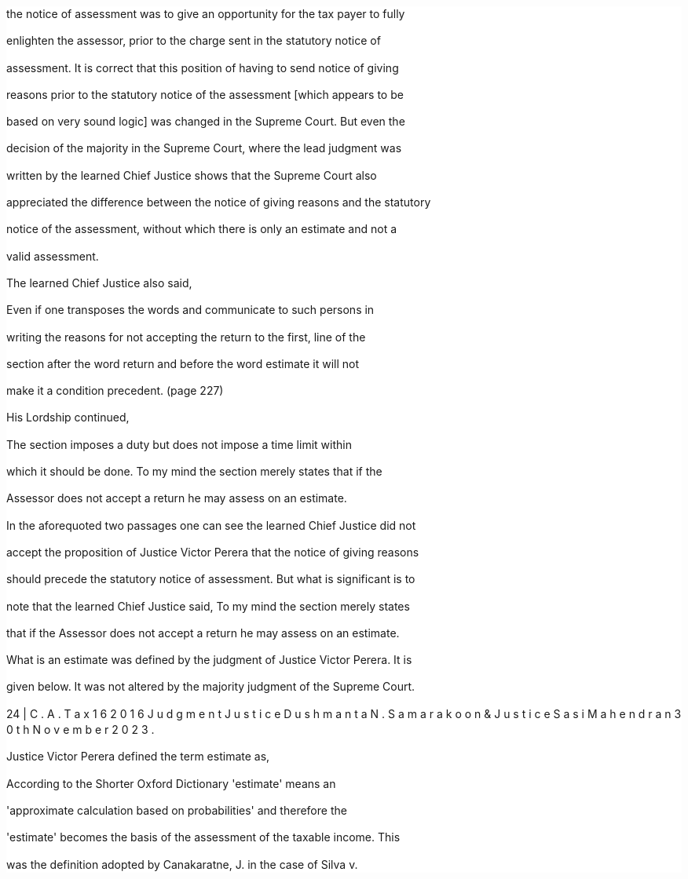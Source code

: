 the notice of assessment was to give an opportunity for the tax payer to fully

enlighten the assessor, prior to the charge sent in the statutory notice of

assessment. It is correct that this position of having to send notice of giving

reasons prior to the statutory notice of the assessment [which appears to be

based on very sound logic] was changed in the Supreme Court. But even the

decision of the majority in the Supreme Court, where the lead judgment was

written by the learned Chief Justice shows that the Supreme Court also

appreciated the difference between the notice of giving reasons and the statutory

notice of the assessment, without which there is only an estimate and not a

valid assessment.

The learned Chief Justice also said,

Even if one transposes the words and communicate to such persons in

writing the reasons for not accepting the return to the first, line of the

section after the word return and before the word estimate it will not

make it a condition precedent. (page 227)

His Lordship continued,

The section imposes a duty but does not impose a time limit within

which it should be done. To my mind the section merely states that if the

Assessor does not accept a return he may assess on an estimate.

In the aforequoted two passages one can see the learned Chief Justice did not

accept the proposition of Justice Victor Perera that the notice of giving reasons

should precede the statutory notice of assessment. But what is significant is to

note that the learned Chief Justice said, To my mind the section merely states

that if the Assessor does not accept a return he may assess on an estimate.

What is an estimate was defined by the judgment of Justice Victor Perera. It is

given below. It was not altered by the majority judgment of the Supreme Court.

24 | C . A . T a x 1 6 2 0 1 6 J u d g m e n t J u s t i c e D u s h m a n t a N . S a m a r a k o o n & J u s t i c e S a s i M a h e n d r a n 3 0 t h N o v e m b e r 2 0 2 3 .

Justice Victor Perera defined the term estimate as,

According to the Shorter Oxford Dictionary 'estimate' means an

'approximate calculation based on probabilities' and therefore the

'estimate' becomes the basis of the assessment of the taxable income. This

was the definition adopted by Canakaratne, J. in the case of Silva v.
